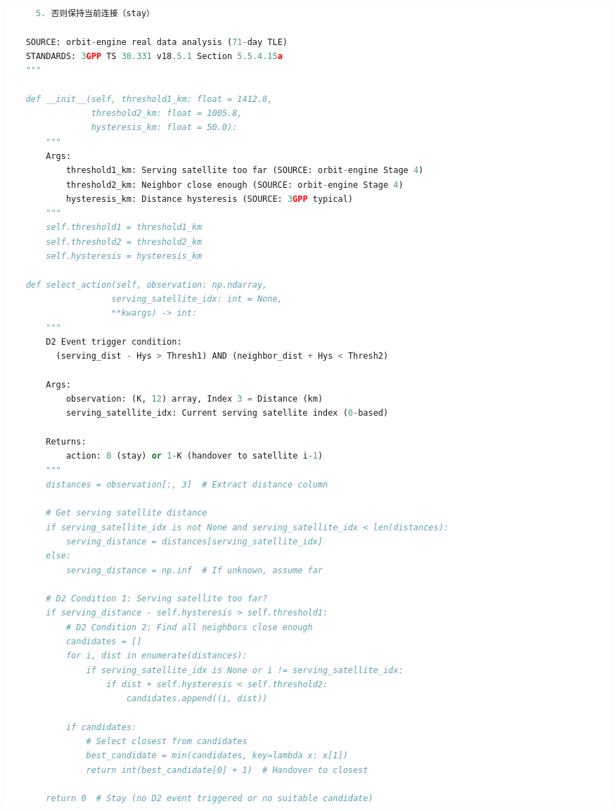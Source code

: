 ```python
      5. 否则保持当前连接（stay）

    SOURCE: orbit-engine real data analysis (71-day TLE)
    STANDARDS: 3GPP TS 38.331 v18.5.1 Section 5.5.4.15a
    """

    def __init__(self, threshold1_km: float = 1412.8,
                 threshold2_km: float = 1005.8,
                 hysteresis_km: float = 50.0):
        """
        Args:
            threshold1_km: Serving satellite too far (SOURCE: orbit-engine Stage 4)
            threshold2_km: Neighbor close enough (SOURCE: orbit-engine Stage 4)
            hysteresis_km: Distance hysteresis (SOURCE: 3GPP typical)
        """
        self.threshold1 = threshold1_km
        self.threshold2 = threshold2_km
        self.hysteresis = hysteresis_km

    def select_action(self, observation: np.ndarray,
                     serving_satellite_idx: int = None,
                     **kwargs) -> int:
        """
        D2 Event trigger condition:
          (serving_dist - Hys > Thresh1) AND (neighbor_dist + Hys < Thresh2)

        Args:
            observation: (K, 12) array, Index 3 = Distance (km)
            serving_satellite_idx: Current serving satellite index (0-based)

        Returns:
            action: 0 (stay) or 1-K (handover to satellite i-1)
        """
        distances = observation[:, 3]  # Extract distance column

        # Get serving satellite distance
        if serving_satellite_idx is not None and serving_satellite_idx < len(distances):
            serving_distance = distances[serving_satellite_idx]
        else:
            serving_distance = np.inf  # If unknown, assume far

        # D2 Condition 1: Serving satellite too far?
        if serving_distance - self.hysteresis > self.threshold1:
            # D2 Condition 2: Find all neighbors close enough
            candidates = []
            for i, dist in enumerate(distances):
                if serving_satellite_idx is None or i != serving_satellite_idx:
                    if dist + self.hysteresis < self.threshold2:
                        candidates.append((i, dist))

            if candidates:
                # Select closest from candidates
                best_candidate = min(candidates, key=lambda x: x[1])
                return int(best_candidate[0] + 1)  # Handover to closest

        return 0  # Stay (no D2 event triggered or no suitable candidate)
```
